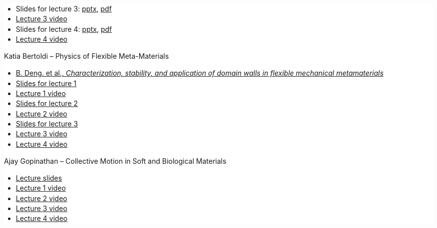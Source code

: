 - Slides for lecture 3: [pptx](https://umass-my.sharepoint.com/:p:/g/personal/candela_umass_edu/EaAhwB_M2IJOqYXFvl-R0FUBeePyfeT-2hcdFYmT8hF1OA?e=6dkXNH), [pdf](https://umass-my.sharepoint.com/:b:/g/personal/candela_umass_edu/EcmXbtLECqxBnhvJm9cQ1DsBotHbvgoqUfAHX3zeOpFLSQ?e=NAFgxb)
- [Lecture 3 video](https://umass-my.sharepoint.com/:v:/g/personal/candela_umass_edu/EeIMkqTlOkJIvgTY_qtCW_8Bw0S4ZdqBoWZ5tuLkd6GbKA?nav=eyJyZWZlcnJhbEluZm8iOnsicmVmZXJyYWxBcHAiOiJPbmVEcml2ZUZvckJ1c2luZXNzIiwicmVmZXJyYWxBcHBQbGF0Zm9ybSI6IldlYiIsInJlZmVycmFsTW9kZSI6InZpZXciLCJyZWZlcnJhbFZpZXciOiJNeUZpbGVzTGlua0NvcHkifX0&e=sq3rKl)
- Slides for lecture 4: [pptx](https://umass-my.sharepoint.com/:p:/g/personal/candela_umass_edu/EQxteocO_MdNo07qCzfrLLsBcrtQYlmOW_ZPw1cOv6jAcQ?e=HQI4QF), [pdf](https://umass-my.sharepoint.com/:b:/g/personal/candela_umass_edu/Ee-hrLr4ZEpCva7l_uInUdYBVjWOuMlCTHL_PYYTWG4SCQ?e=mPO9pi)
- [Lecture 4 video](https://umass-my.sharepoint.com/:v:/g/personal/candela_umass_edu/ERg3S_whaWZLlA4a5yFpdv0BArymkd2_9EKGUr-klu2zOw?nav=eyJyZWZlcnJhbEluZm8iOnsicmVmZXJyYWxBcHAiOiJPbmVEcml2ZUZvckJ1c2luZXNzIiwicmVmZXJyYWxBcHBQbGF0Zm9ybSI6IldlYiIsInJlZmVycmFsTW9kZSI6InZpZXciLCJyZWZlcnJhbFZpZXciOiJNeUZpbGVzTGlua0NvcHkifX0&e=IoLhUA)

Katia Bertoldi – Physics of Flexible Meta-Materials

- [B. Deng. et al., *Characterization, stability, and application of domain walls in flexible mechanical metamaterials*](https://umass-my.sharepoint.com/:b:/g/personal/candela_umass_edu/ET2jEsks8CRHgstJI0X0YGYB1Ura2Y1MbvQFwux1iypbRQ?e=UyTuEV)
- [Slides for lecture 1](https://umass-my.sharepoint.com/:p:/g/personal/candela_umass_edu/EQnQwuI2OGJIqwMxgUTc0j0BafZAfZsJT0zhVO9SRCU9Nw?e=4tvw7k)
- [Lecture 1 video](https://umass-my.sharepoint.com/:v:/g/personal/candela_umass_edu/ESyVEKzZMlpNoNjvPDnNiSYBFSUgulXtw919NFAO9u5HAg?nav=eyJyZWZlcnJhbEluZm8iOnsicmVmZXJyYWxBcHAiOiJPbmVEcml2ZUZvckJ1c2luZXNzIiwicmVmZXJyYWxBcHBQbGF0Zm9ybSI6IldlYiIsInJlZmVycmFsTW9kZSI6InZpZXciLCJyZWZlcnJhbFZpZXciOiJNeUZpbGVzTGlua0NvcHkifX0&e=Ra77T8)
- [Slides for lecture 2](https://umass-my.sharepoint.com/:p:/g/personal/candela_umass_edu/EQoEabsU4CJFiV5-1VyEtvUBWlt8bPlZNO5lGG117o7c_g?e=XwN6xQ)
- [Lecture 2 video](https://umass-my.sharepoint.com/:v:/g/personal/candela_umass_edu/EXkVHKFO2M1CsfYYdxmsuZsBa4w9ckv6JhEHxUWx1cIQ3A?nav=eyJyZWZlcnJhbEluZm8iOnsicmVmZXJyYWxBcHAiOiJPbmVEcml2ZUZvckJ1c2luZXNzIiwicmVmZXJyYWxBcHBQbGF0Zm9ybSI6IldlYiIsInJlZmVycmFsTW9kZSI6InZpZXciLCJyZWZlcnJhbFZpZXciOiJNeUZpbGVzTGlua0NvcHkifX0&e=283cwM)
- [Slides for lecture 3](https://umass-my.sharepoint.com/:p:/g/personal/candela_umass_edu/EX1Hf5McwZNJlnW5CokjcLEBLfCvtodJi0wwjR9-Rx5EWw?e=zlx1Ep)
- [Lecture 3 video](https://umass-my.sharepoint.com/:v:/g/personal/candela_umass_edu/EWSPo1pb9RFKsLFEuEfBN3AB3WfKJ5WhwVu9xHacQMZF4Q?nav=eyJyZWZlcnJhbEluZm8iOnsicmVmZXJyYWxBcHAiOiJPbmVEcml2ZUZvckJ1c2luZXNzIiwicmVmZXJyYWxBcHBQbGF0Zm9ybSI6IldlYiIsInJlZmVycmFsTW9kZSI6InZpZXciLCJyZWZlcnJhbFZpZXciOiJNeUZpbGVzTGlua0NvcHkifX0&e=n3aNCf)
- [Lecture 4 video](https://umass-my.sharepoint.com/:v:/g/personal/candela_umass_edu/EQqWPvMBTv9JoSAJJE2HbAwBuS9Wnnwqbqbw7sITfa1siQ?nav=eyJyZWZlcnJhbEluZm8iOnsicmVmZXJyYWxBcHAiOiJPbmVEcml2ZUZvckJ1c2luZXNzIiwicmVmZXJyYWxBcHBQbGF0Zm9ybSI6IldlYiIsInJlZmVycmFsTW9kZSI6InZpZXciLCJyZWZlcnJhbFZpZXciOiJNeUZpbGVzTGlua0NvcHkifX0&e=mslRaC)

Ajay Gopinathan – Collective Motion in Soft and Biological Materials

- [Lecture slides](https://umass-my.sharepoint.com/:b:/g/personal/candela_umass_edu/EeLkee8CdRVKoxGecb5GuqwBDx94Z2e-9Oy5wBgr_miRfQ?e=mdbuD0)
- [Lecture 1 video](https://umass-my.sharepoint.com/:v:/g/personal/candela_umass_edu/ETA-PTpvx01NiVprUuGQfpYBqjxVmOg_O1qYMaP1gyhPHg?nav=eyJyZWZlcnJhbEluZm8iOnsicmVmZXJyYWxBcHAiOiJPbmVEcml2ZUZvckJ1c2luZXNzIiwicmVmZXJyYWxBcHBQbGF0Zm9ybSI6IldlYiIsInJlZmVycmFsTW9kZSI6InZpZXciLCJyZWZlcnJhbFZpZXciOiJNeUZpbGVzTGlua0NvcHkifX0&e=bZ6zAg)
- [Lecture 2 video](https://umass-my.sharepoint.com/:v:/g/personal/candela_umass_edu/EWyBE5Bn1dlDuvFsSHWemAYB2hWJV9Sv33uXbNtUOxrLbQ?nav=eyJyZWZlcnJhbEluZm8iOnsicmVmZXJyYWxBcHAiOiJPbmVEcml2ZUZvckJ1c2luZXNzIiwicmVmZXJyYWxBcHBQbGF0Zm9ybSI6IldlYiIsInJlZmVycmFsTW9kZSI6InZpZXciLCJyZWZlcnJhbFZpZXciOiJNeUZpbGVzTGlua0NvcHkifX0&e=6FAy6N)
- [Lecture 3 video](https://umass-my.sharepoint.com/:v:/g/personal/candela_umass_edu/ETZnxPkTO6BHieHpcVvudy8BuoertTX5S_-HyT3a2vjHUA?nav=eyJyZWZlcnJhbEluZm8iOnsicmVmZXJyYWxBcHAiOiJPbmVEcml2ZUZvckJ1c2luZXNzIiwicmVmZXJyYWxBcHBQbGF0Zm9ybSI6IldlYiIsInJlZmVycmFsTW9kZSI6InZpZXciLCJyZWZlcnJhbFZpZXciOiJNeUZpbGVzTGlua0NvcHkifX0&e=c7FVdb)
- [Lecture 4 video](https://umass-my.sharepoint.com/:v:/g/personal/candela_umass_edu/EYGrnmCoT2ZBrla9VpQCxdQBNyFyGFpA0JHelO1_cbK7Hw?nav=eyJyZWZlcnJhbEluZm8iOnsicmVmZXJyYWxBcHAiOiJPbmVEcml2ZUZvckJ1c2luZXNzIiwicmVmZXJyYWxBcHBQbGF0Zm9ybSI6IldlYiIsInJlZmVycmFsTW9kZSI6InZpZXciLCJyZWZlcnJhbFZpZXciOiJNeUZpbGVzTGlua0NvcHkifX0&e=4YOv90)
